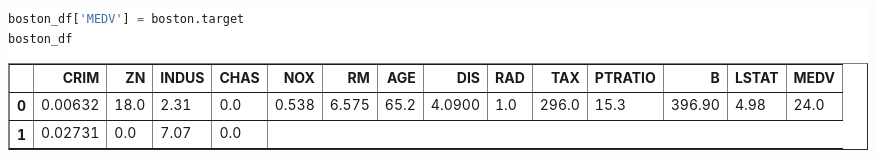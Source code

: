 

```python
boston_df['MEDV'] = boston.target
boston_df
```




<div>
<style scoped>
    .dataframe tbody tr th:only-of-type {
        vertical-align: middle;
    }

    .dataframe tbody tr th {
        vertical-align: top;
    }

    .dataframe thead th {
        text-align: right;
    }
</style>
<table border="1" class="dataframe">
  <thead>
    <tr style="text-align: right;">
      <th></th>
      <th>CRIM</th>
      <th>ZN</th>
      <th>INDUS</th>
      <th>CHAS</th>
      <th>NOX</th>
      <th>RM</th>
      <th>AGE</th>
      <th>DIS</th>
      <th>RAD</th>
      <th>TAX</th>
      <th>PTRATIO</th>
      <th>B</th>
      <th>LSTAT</th>
      <th>MEDV</th>
    </tr>
  </thead>
  <tbody>
    <tr>
      <th>0</th>
      <td>0.00632</td>
      <td>18.0</td>
      <td>2.31</td>
      <td>0.0</td>
      <td>0.538</td>
      <td>6.575</td>
      <td>65.2</td>
      <td>4.0900</td>
      <td>1.0</td>
      <td>296.0</td>
      <td>15.3</td>
      <td>396.90</td>
      <td>4.98</td>
      <td>24.0</td>
    </tr>
    <tr>
      <th>1</th>
      <td>0.02731</td>
      <td>0.0</td>
      <td>7.07</td>
      <td>0.0</td>